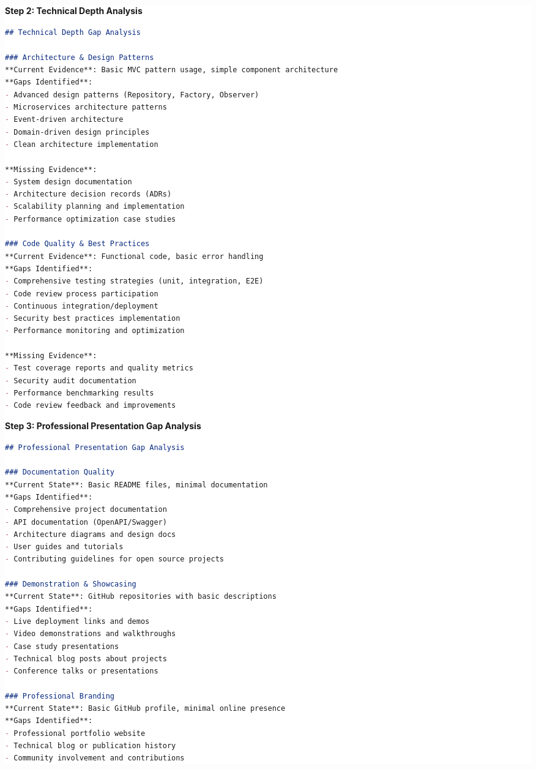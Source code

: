 **Step 2: Technical Depth Analysis**

```markdown
## Technical Depth Gap Analysis

### Architecture & Design Patterns
**Current Evidence**: Basic MVC pattern usage, simple component architecture
**Gaps Identified**:
- Advanced design patterns (Repository, Factory, Observer)
- Microservices architecture patterns
- Event-driven architecture
- Domain-driven design principles
- Clean architecture implementation

**Missing Evidence**:
- System design documentation
- Architecture decision records (ADRs)
- Scalability planning and implementation
- Performance optimization case studies

### Code Quality & Best Practices
**Current Evidence**: Functional code, basic error handling
**Gaps Identified**:
- Comprehensive testing strategies (unit, integration, E2E)
- Code review process participation
- Continuous integration/deployment
- Security best practices implementation
- Performance monitoring and optimization

**Missing Evidence**:
- Test coverage reports and quality metrics
- Security audit documentation
- Performance benchmarking results
- Code review feedback and improvements
```

**Step 3: Professional Presentation Gap Analysis**

```markdown
## Professional Presentation Gap Analysis

### Documentation Quality
**Current State**: Basic README files, minimal documentation
**Gaps Identified**:
- Comprehensive project documentation
- API documentation (OpenAPI/Swagger)
- Architecture diagrams and design docs
- User guides and tutorials
- Contributing guidelines for open source projects

### Demonstration & Showcasing
**Current State**: GitHub repositories with basic descriptions
**Gaps Identified**:
- Live deployment links and demos
- Video demonstrations and walkthroughs
- Case study presentations
- Technical blog posts about projects
- Conference talks or presentations

### Professional Branding
**Current State**: Basic GitHub profile, minimal online presence
**Gaps Identified**:
- Professional portfolio website
- Technical blog or publication history
- Community involvement and contributions
```